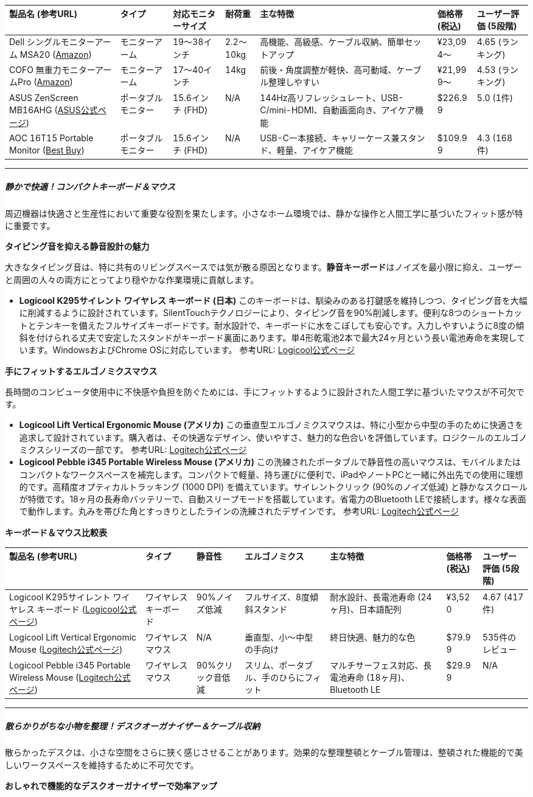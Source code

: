 | 製品名 (参考URL) | タイプ | 対応モニターサイズ | 耐荷重 | 主な特徴 | 価格帯 (税込) | ユーザー評価 (5段階) |
|:---|:---|:---|:---|:---|:---|:---|
| Dell シングルモニターアーム MSA20 ([Amazon](https://www.amazon.co.jp/dp/B08522Y5V4)) | モニターアーム | 19～38インチ | 2.2～10kg | 高機能、高級感、ケーブル収納、簡単セットアップ | ¥23,094～ | 4.65 (ランキング) |
| COFO 無重力モニターアームPro ([Amazon](https://www.amazon.co.jp/dp/B0BNW65N3F)) | モニターアーム | 17～40インチ | 14kg | 前後・角度調整が軽快、高可動域、ケーブル整理しやすい | ¥21,999～ | 4.53 (ランキング) |
| ASUS ZenScreen MB16AHG ([ASUS公式ページ](https://www.asus.com/us/displays-desktops/monitors/zenscreen/asus-zenscreen-mb16ahg/)) | ポータブルモニター | 15.6インチ (FHD) | N/A | 144Hz高リフレッシュレート、USB-C/mini-HDMI、自動画面向き、アイケア機能 | $226.99 | 5.0 (1件) |
| AOC 16T15 Portable Monitor ([Best Buy](https://www.bestbuy.com/site/aoc-16t15-15-6-ips-portable-monitor-fhd-1920x1080-60hz-5ms-usb-ccarry-case-stand-black/6582197.p?skuId=6582197)) | ポータブルモニター | 15.6インチ (FHD) | N/A | USB-C一本接続、キャリーケース兼スタンド、軽量、アイケア機能 | $109.99 | 4.3 (168件) |

---

##### 静かで快適！コンパクトキーボード＆マウス

周辺機器は快適さと生産性において重要な役割を果たします。小さなホーム環境では、静かな操作と人間工学に基づいたフィット感が特に重要です。

**タイピング音を抑える静音設計の魅力**

大きなタイピング音は、特に共有のリビングスペースでは気が散る原因となります。**静音キーボード**はノイズを最小限に抑え、ユーザーと周囲の人々の両方にとってより穏やかな作業環境に貢献します。

 * **Logicool K295サイレント ワイヤレス キーボード (日本)**
   このキーボードは、馴染みのある打鍵感を維持しつつ、タイピング音を大幅に削減するように設計されています。SilentTouchテクノロジーにより、タイピング音を90%削減します。便利な8つのショートカットとテンキーを備えたフルサイズキーボードです。耐水設計で、キーボードに水をこぼしても安心です。入力しやすいように8度の傾斜を付けられる丈夫で安定したスタンドがキーボード裏面にあります。単4形乾電池2本で最大24ヶ月という長い電池寿命を実現しています。WindowsおよびChrome OSに対応しています。
   参考URL: [Logicool公式ページ](https://www.logicool.co.jp/ja-jp/shop/c/keyboards)

**手にフィットするエルゴノミクスマウス**

長時間のコンピュータ使用中に不快感や負担を防ぐためには、手にフィットするように設計された人間工学に基づいたマウスが不可欠です。

 * **Logicool Lift Vertical Ergonomic Mouse (アメリカ)**
   この垂直型エルゴノミクスマウスは、特に小型から中型の手のために快適さを追求して設計されています。購入者は、その快適なデザイン、使いやすさ、魅力的な色合いを評価しています。ロジクールのエルゴノミクスシリーズの一部です。
   参考URL: [Logitech公式ページ](https://www.logitech.com/en-us/shop/o/mouse-for-small-hands)
 * **Logicool Pebble i345 Portable Wireless Mouse (アメリカ)**
   この洗練されたポータブルで静音性の高いマウスは、モバイルまたはコンパクトなワークスペースを補完します。コンパクトで軽量、持ち運びに便利で、iPadやノートPCと一緒に外出先での使用に理想的です。高精度オプティカルトラッキング (1000 DPI) を備えています。サイレントクリック (90%のノイズ低減) と静かなスクロールが特徴です。18ヶ月の長寿命バッテリーで、自動スリープモードを搭載しています。省電力のBluetooth LEで接続します。様々な表面で動作します。丸みを帯びた角とすっきりとしたラインの洗練されたデザインです。
   参考URL: [Logitech公式ページ](https://www.logitech.com/en-us/shop/p/pebble-i345-portable-wireless-mouse)

**キーボード＆マウス比較表**

| 製品名 (参考URL) | タイプ | 静音性 | エルゴノミクス | 主な特徴 | 価格帯 (税込) | ユーザー評価 (5段階) |
|:---|:---|:---|:---|:---|:---|:---|
| Logicool K295サイレント ワイヤレス キーボード ([Logicool公式ページ](https://www.logicool.co.jp/ja-jp/shop/c/keyboards)) | ワイヤレスキーボード | 90%ノイズ低減 | フルサイズ、8度傾斜スタンド | 耐水設計、長電池寿命 (24ヶ月)、日本語配列 | ¥3,520 | 4.67 (417件) |
| Logicool Lift Vertical Ergonomic Mouse ([Logitech公式ページ](https://www.logitech.com/en-us/shop/o/mouse-for-small-hands)) | ワイヤレスマウス | N/A | 垂直型、小～中型の手向け | 終日快適、魅力的な色 | $79.99 | 535件のレビュー |
| Logicool Pebble i345 Portable Wireless Mouse ([Logitech公式ページ](https://www.logitech.com/en-us/shop/p/pebble-i345-portable-wireless-mouse)) | ワイヤレスマウス | 90%クリック音低減 | スリム、ポータブル、手のひらにフィット | マルチサーフェス対応、長電池寿命 (18ヶ月)、Bluetooth LE | $29.99 | N/A |

---

##### 散らかりがちな小物を整理！デスクオーガナイザー＆ケーブル収納

散らかったデスクは、小さな空間をさらに狭く感じさせることがあります。効果的な整理整頓とケーブル管理は、整頓された機能的で美しいワークスペースを維持するために不可欠です。

**おしゃれで機能的なデスクオーガナイザーで効率アップ**
